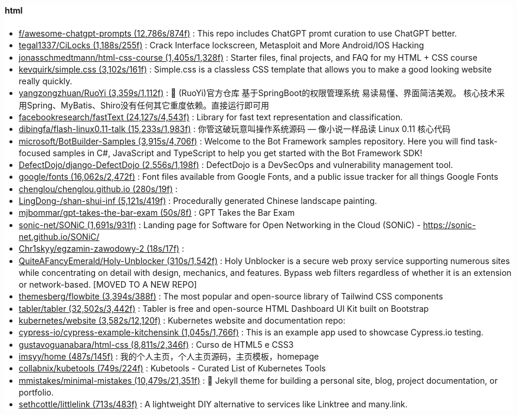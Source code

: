 #### html
* [f/awesome-chatgpt-prompts (12,786s/874f)](https://github.com/f/awesome-chatgpt-prompts) : This repo includes ChatGPT promt curation to use ChatGPT better.
* [tegal1337/CiLocks (1,188s/255f)](https://github.com/tegal1337/CiLocks) : Crack Interface lockscreen, Metasploit and More Android/IOS Hacking
* [jonasschmedtmann/html-css-course (1,405s/1,328f)](https://github.com/jonasschmedtmann/html-css-course) : Starter files, final projects, and FAQ for my HTML + CSS course
* [kevquirk/simple.css (3,102s/161f)](https://github.com/kevquirk/simple.css) : Simple.css is a classless CSS template that allows you to make a good looking website really quickly.
* [yangzongzhuan/RuoYi (3,359s/1,112f)](https://github.com/yangzongzhuan/RuoYi) : 🎉 (RuoYi)官方仓库 基于SpringBoot的权限管理系统 易读易懂、界面简洁美观。 核心技术采用Spring、MyBatis、Shiro没有任何其它重度依赖。直接运行即可用
* [facebookresearch/fastText (24,127s/4,543f)](https://github.com/facebookresearch/fastText) : Library for fast text representation and classification.
* [dibingfa/flash-linux0.11-talk (15,233s/1,983f)](https://github.com/dibingfa/flash-linux0.11-talk) : 你管这破玩意叫操作系统源码 — 像小说一样品读 Linux 0.11 核心代码
* [microsoft/BotBuilder-Samples (3,915s/4,706f)](https://github.com/microsoft/BotBuilder-Samples) : Welcome to the Bot Framework samples repository. Here you will find task-focused samples in C#, JavaScript and TypeScript to help you get started with the Bot Framework SDK!
* [DefectDojo/django-DefectDojo (2,556s/1,198f)](https://github.com/DefectDojo/django-DefectDojo) : DefectDojo is a DevSecOps and vulnerability management tool.
* [google/fonts (16,062s/2,472f)](https://github.com/google/fonts) : Font files available from Google Fonts, and a public issue tracker for all things Google Fonts
* [chenglou/chenglou.github.io (280s/19f)](https://github.com/chenglou/chenglou.github.io) : 
* [LingDong-/shan-shui-inf (5,121s/419f)](https://github.com/LingDong-/shan-shui-inf) : Procedurally generated Chinese landscape painting.
* [mjbommar/gpt-takes-the-bar-exam (50s/8f)](https://github.com/mjbommar/gpt-takes-the-bar-exam) : GPT Takes the Bar Exam
* [sonic-net/SONiC (1,691s/931f)](https://github.com/sonic-net/SONiC) : Landing page for Software for Open Networking in the Cloud (SONiC) - https://sonic-net.github.io/SONiC/
* [Chr1skyy/egzamin-zawodowy-2 (18s/17f)](https://github.com/Chr1skyy/egzamin-zawodowy-2) : 
* [QuiteAFancyEmerald/Holy-Unblocker (310s/1,542f)](https://github.com/QuiteAFancyEmerald/Holy-Unblocker) : Holy Unblocker is a secure web proxy service supporting numerous sites while concentrating on detail with design, mechanics, and features. Bypass web filters regardless of whether it is an extension or network-based. [MOVED TO A NEW REPO]
* [themesberg/flowbite (3,394s/388f)](https://github.com/themesberg/flowbite) : The most popular and open-source library of Tailwind CSS components
* [tabler/tabler (32,502s/3,442f)](https://github.com/tabler/tabler) : Tabler is free and open-source HTML Dashboard UI Kit built on Bootstrap
* [kubernetes/website (3,582s/12,120f)](https://github.com/kubernetes/website) : Kubernetes website and documentation repo:
* [cypress-io/cypress-example-kitchensink (1,045s/1,766f)](https://github.com/cypress-io/cypress-example-kitchensink) : This is an example app used to showcase Cypress.io testing.
* [gustavoguanabara/html-css (8,811s/2,346f)](https://github.com/gustavoguanabara/html-css) : Curso de HTML5 e CSS3
* [imsyy/home (487s/145f)](https://github.com/imsyy/home) : 我的个人主页，个人主页源码，主页模板，homepage
* [collabnix/kubetools (749s/224f)](https://github.com/collabnix/kubetools) : Kubetools - Curated List of Kubernetes Tools
* [mmistakes/minimal-mistakes (10,479s/21,351f)](https://github.com/mmistakes/minimal-mistakes) : 📐 Jekyll theme for building a personal site, blog, project documentation, or portfolio.
* [sethcottle/littlelink (713s/483f)](https://github.com/sethcottle/littlelink) : A lightweight DIY alternative to services like Linktree and many.link.

